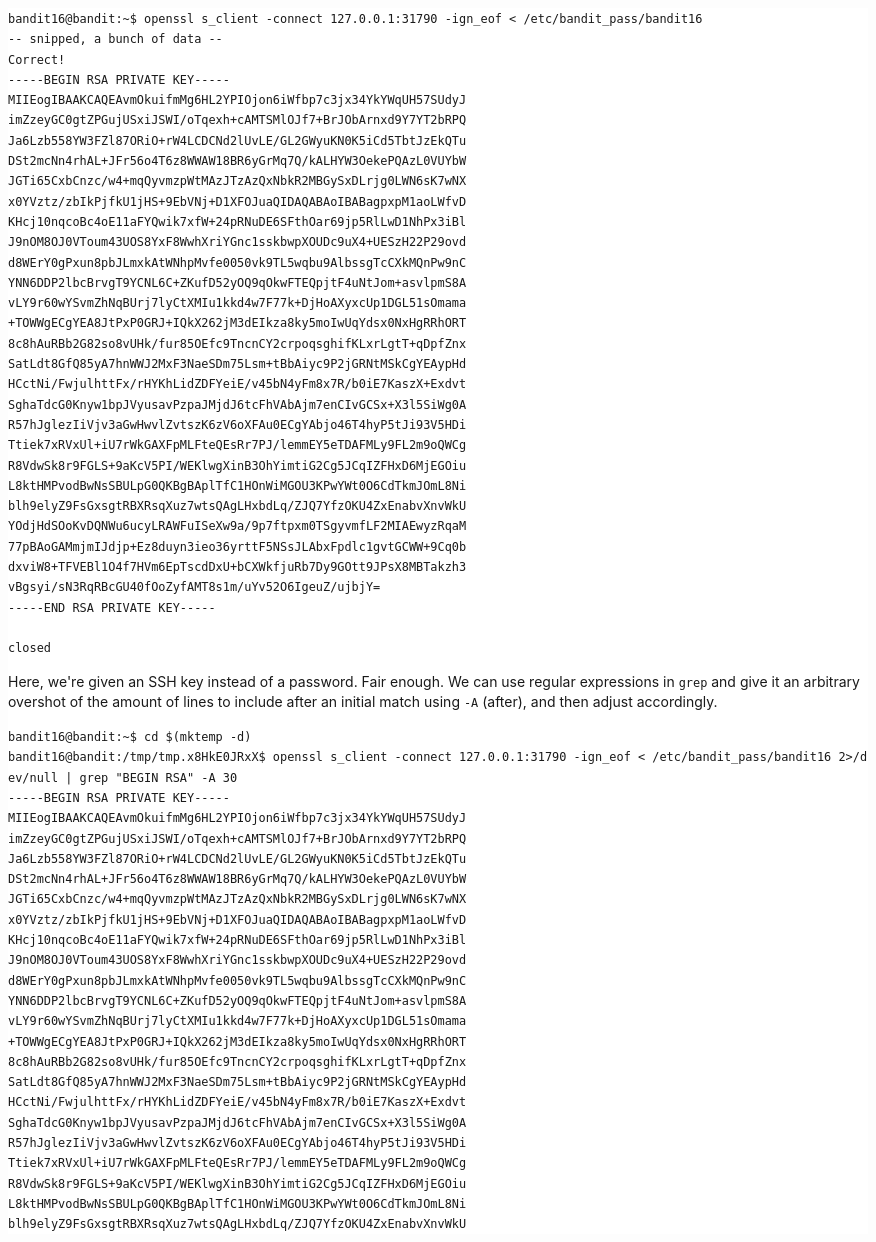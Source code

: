 ```
bandit16@bandit:~$ openssl s_client -connect 127.0.0.1:31790 -ign_eof < /etc/bandit_pass/bandit16
-- snipped, a bunch of data --
Correct!
-----BEGIN RSA PRIVATE KEY-----
MIIEogIBAAKCAQEAvmOkuifmMg6HL2YPIOjon6iWfbp7c3jx34YkYWqUH57SUdyJ
imZzeyGC0gtZPGujUSxiJSWI/oTqexh+cAMTSMlOJf7+BrJObArnxd9Y7YT2bRPQ
Ja6Lzb558YW3FZl87ORiO+rW4LCDCNd2lUvLE/GL2GWyuKN0K5iCd5TbtJzEkQTu
DSt2mcNn4rhAL+JFr56o4T6z8WWAW18BR6yGrMq7Q/kALHYW3OekePQAzL0VUYbW
JGTi65CxbCnzc/w4+mqQyvmzpWtMAzJTzAzQxNbkR2MBGySxDLrjg0LWN6sK7wNX
x0YVztz/zbIkPjfkU1jHS+9EbVNj+D1XFOJuaQIDAQABAoIBABagpxpM1aoLWfvD
KHcj10nqcoBc4oE11aFYQwik7xfW+24pRNuDE6SFthOar69jp5RlLwD1NhPx3iBl
J9nOM8OJ0VToum43UOS8YxF8WwhXriYGnc1sskbwpXOUDc9uX4+UESzH22P29ovd
d8WErY0gPxun8pbJLmxkAtWNhpMvfe0050vk9TL5wqbu9AlbssgTcCXkMQnPw9nC
YNN6DDP2lbcBrvgT9YCNL6C+ZKufD52yOQ9qOkwFTEQpjtF4uNtJom+asvlpmS8A
vLY9r60wYSvmZhNqBUrj7lyCtXMIu1kkd4w7F77k+DjHoAXyxcUp1DGL51sOmama
+TOWWgECgYEA8JtPxP0GRJ+IQkX262jM3dEIkza8ky5moIwUqYdsx0NxHgRRhORT
8c8hAuRBb2G82so8vUHk/fur85OEfc9TncnCY2crpoqsghifKLxrLgtT+qDpfZnx
SatLdt8GfQ85yA7hnWWJ2MxF3NaeSDm75Lsm+tBbAiyc9P2jGRNtMSkCgYEAypHd
HCctNi/FwjulhttFx/rHYKhLidZDFYeiE/v45bN4yFm8x7R/b0iE7KaszX+Exdvt
SghaTdcG0Knyw1bpJVyusavPzpaJMjdJ6tcFhVAbAjm7enCIvGCSx+X3l5SiWg0A
R57hJglezIiVjv3aGwHwvlZvtszK6zV6oXFAu0ECgYAbjo46T4hyP5tJi93V5HDi
Ttiek7xRVxUl+iU7rWkGAXFpMLFteQEsRr7PJ/lemmEY5eTDAFMLy9FL2m9oQWCg
R8VdwSk8r9FGLS+9aKcV5PI/WEKlwgXinB3OhYimtiG2Cg5JCqIZFHxD6MjEGOiu
L8ktHMPvodBwNsSBULpG0QKBgBAplTfC1HOnWiMGOU3KPwYWt0O6CdTkmJOmL8Ni
blh9elyZ9FsGxsgtRBXRsqXuz7wtsQAgLHxbdLq/ZJQ7YfzOKU4ZxEnabvXnvWkU
YOdjHdSOoKvDQNWu6ucyLRAWFuISeXw9a/9p7ftpxm0TSgyvmfLF2MIAEwyzRqaM
77pBAoGAMmjmIJdjp+Ez8duyn3ieo36yrttF5NSsJLAbxFpdlc1gvtGCWW+9Cq0b
dxviW8+TFVEBl1O4f7HVm6EpTscdDxU+bCXWkfjuRb7Dy9GOtt9JPsX8MBTakzh3
vBgsyi/sN3RqRBcGU40fOoZyfAMT8s1m/uYv52O6IgeuZ/ujbjY=
-----END RSA PRIVATE KEY-----

closed
```

Here, we're given an SSH key instead of a password. Fair enough. We can use regular expressions in `grep` and give it an arbitrary overshot of the amount of lines to include after an initial match using `-A` (after), and then adjust accordingly.

```
bandit16@bandit:~$ cd $(mktemp -d)
bandit16@bandit:/tmp/tmp.x8HkE0JRxX$ openssl s_client -connect 127.0.0.1:31790 -ign_eof < /etc/bandit_pass/bandit16 2>/dev/null | grep "BEGIN RSA" -A 30
-----BEGIN RSA PRIVATE KEY-----
MIIEogIBAAKCAQEAvmOkuifmMg6HL2YPIOjon6iWfbp7c3jx34YkYWqUH57SUdyJ
imZzeyGC0gtZPGujUSxiJSWI/oTqexh+cAMTSMlOJf7+BrJObArnxd9Y7YT2bRPQ
Ja6Lzb558YW3FZl87ORiO+rW4LCDCNd2lUvLE/GL2GWyuKN0K5iCd5TbtJzEkQTu
DSt2mcNn4rhAL+JFr56o4T6z8WWAW18BR6yGrMq7Q/kALHYW3OekePQAzL0VUYbW
JGTi65CxbCnzc/w4+mqQyvmzpWtMAzJTzAzQxNbkR2MBGySxDLrjg0LWN6sK7wNX
x0YVztz/zbIkPjfkU1jHS+9EbVNj+D1XFOJuaQIDAQABAoIBABagpxpM1aoLWfvD
KHcj10nqcoBc4oE11aFYQwik7xfW+24pRNuDE6SFthOar69jp5RlLwD1NhPx3iBl
J9nOM8OJ0VToum43UOS8YxF8WwhXriYGnc1sskbwpXOUDc9uX4+UESzH22P29ovd
d8WErY0gPxun8pbJLmxkAtWNhpMvfe0050vk9TL5wqbu9AlbssgTcCXkMQnPw9nC
YNN6DDP2lbcBrvgT9YCNL6C+ZKufD52yOQ9qOkwFTEQpjtF4uNtJom+asvlpmS8A
vLY9r60wYSvmZhNqBUrj7lyCtXMIu1kkd4w7F77k+DjHoAXyxcUp1DGL51sOmama
+TOWWgECgYEA8JtPxP0GRJ+IQkX262jM3dEIkza8ky5moIwUqYdsx0NxHgRRhORT
8c8hAuRBb2G82so8vUHk/fur85OEfc9TncnCY2crpoqsghifKLxrLgtT+qDpfZnx
SatLdt8GfQ85yA7hnWWJ2MxF3NaeSDm75Lsm+tBbAiyc9P2jGRNtMSkCgYEAypHd
HCctNi/FwjulhttFx/rHYKhLidZDFYeiE/v45bN4yFm8x7R/b0iE7KaszX+Exdvt
SghaTdcG0Knyw1bpJVyusavPzpaJMjdJ6tcFhVAbAjm7enCIvGCSx+X3l5SiWg0A
R57hJglezIiVjv3aGwHwvlZvtszK6zV6oXFAu0ECgYAbjo46T4hyP5tJi93V5HDi
Ttiek7xRVxUl+iU7rWkGAXFpMLFteQEsRr7PJ/lemmEY5eTDAFMLy9FL2m9oQWCg
R8VdwSk8r9FGLS+9aKcV5PI/WEKlwgXinB3OhYimtiG2Cg5JCqIZFHxD6MjEGOiu
L8ktHMPvodBwNsSBULpG0QKBgBAplTfC1HOnWiMGOU3KPwYWt0O6CdTkmJOmL8Ni
blh9elyZ9FsGxsgtRBXRsqXuz7wtsQAgLHxbdLq/ZJQ7YfzOKU4ZxEnabvXnvWkU
```